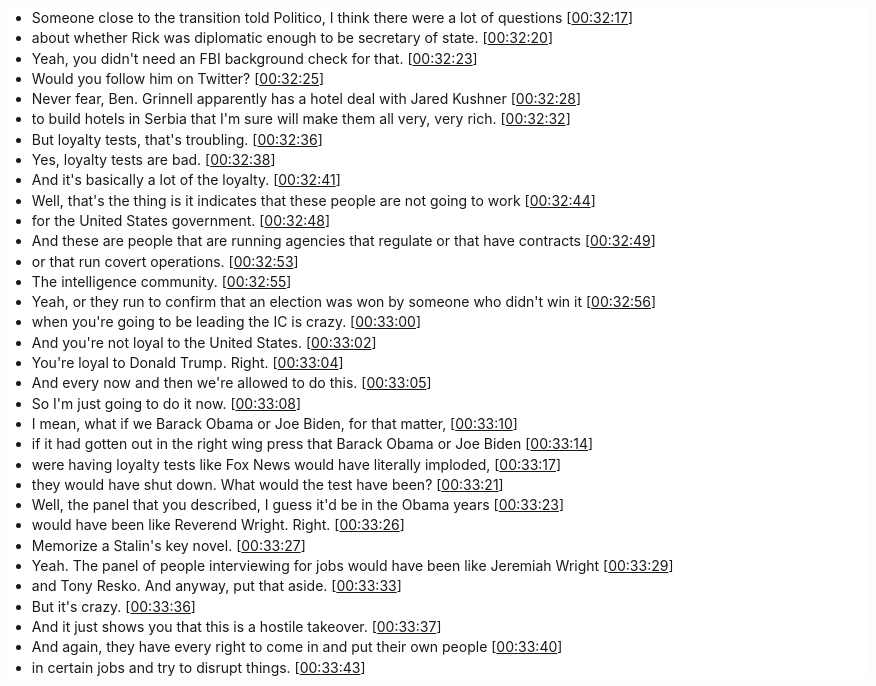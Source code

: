 *  Someone close to the transition told Politico, I think there were a lot of questions [[00:32:17](https://www.youtube.com/watch?v=obYsqanZlVQ&t=1937.6799999999998s)]
*  about whether Rick was diplomatic enough to be secretary of state. [[00:32:20](https://www.youtube.com/watch?v=obYsqanZlVQ&t=1940.76s)]
*  Yeah, you didn't need an FBI background check for that. [[00:32:23](https://www.youtube.com/watch?v=obYsqanZlVQ&t=1943.8s)]
*  Would you follow him on Twitter? [[00:32:25](https://www.youtube.com/watch?v=obYsqanZlVQ&t=1945.9199999999998s)]
*  Never fear, Ben. Grinnell apparently has a hotel deal with Jared Kushner [[00:32:28](https://www.youtube.com/watch?v=obYsqanZlVQ&t=1948.08s)]
*  to build hotels in Serbia that I'm sure will make them all very, very rich. [[00:32:32](https://www.youtube.com/watch?v=obYsqanZlVQ&t=1952.56s)]
*  But loyalty tests, that's troubling. [[00:32:36](https://www.youtube.com/watch?v=obYsqanZlVQ&t=1956.64s)]
*  Yes, loyalty tests are bad. [[00:32:38](https://www.youtube.com/watch?v=obYsqanZlVQ&t=1958.44s)]
*  And it's basically a lot of the loyalty. [[00:32:41](https://www.youtube.com/watch?v=obYsqanZlVQ&t=1961.16s)]
*  Well, that's the thing is it indicates that these people are not going to work [[00:32:44](https://www.youtube.com/watch?v=obYsqanZlVQ&t=1964.28s)]
*  for the United States government. [[00:32:48](https://www.youtube.com/watch?v=obYsqanZlVQ&t=1968.16s)]
*  And these are people that are running agencies that regulate or that have contracts [[00:32:49](https://www.youtube.com/watch?v=obYsqanZlVQ&t=1969.0s)]
*  or that run covert operations. [[00:32:53](https://www.youtube.com/watch?v=obYsqanZlVQ&t=1973.8400000000001s)]
*  The intelligence community. [[00:32:55](https://www.youtube.com/watch?v=obYsqanZlVQ&t=1975.72s)]
*  Yeah, or they run to confirm that an election was won by someone who didn't win it [[00:32:56](https://www.youtube.com/watch?v=obYsqanZlVQ&t=1976.64s)]
*  when you're going to be leading the IC is crazy. [[00:33:00](https://www.youtube.com/watch?v=obYsqanZlVQ&t=1980.72s)]
*  And you're not loyal to the United States. [[00:33:02](https://www.youtube.com/watch?v=obYsqanZlVQ&t=1982.64s)]
*  You're loyal to Donald Trump. Right. [[00:33:04](https://www.youtube.com/watch?v=obYsqanZlVQ&t=1984.0800000000002s)]
*  And every now and then we're allowed to do this. [[00:33:05](https://www.youtube.com/watch?v=obYsqanZlVQ&t=1985.8799999999999s)]
*  So I'm just going to do it now. [[00:33:08](https://www.youtube.com/watch?v=obYsqanZlVQ&t=1988.6799999999998s)]
*  I mean, what if we Barack Obama or Joe Biden, for that matter, [[00:33:10](https://www.youtube.com/watch?v=obYsqanZlVQ&t=1990.1999999999998s)]
*  if it had gotten out in the right wing press that Barack Obama or Joe Biden [[00:33:14](https://www.youtube.com/watch?v=obYsqanZlVQ&t=1994.0s)]
*  were having loyalty tests like Fox News would have literally imploded, [[00:33:17](https://www.youtube.com/watch?v=obYsqanZlVQ&t=1997.8799999999999s)]
*  they would have shut down. What would the test have been? [[00:33:21](https://www.youtube.com/watch?v=obYsqanZlVQ&t=2001.36s)]
*  Well, the panel that you described, I guess it'd be in the Obama years [[00:33:23](https://www.youtube.com/watch?v=obYsqanZlVQ&t=2003.6799999999998s)]
*  would have been like Reverend Wright. Right. [[00:33:26](https://www.youtube.com/watch?v=obYsqanZlVQ&t=2006.6s)]
*  Memorize a Stalin's key novel. [[00:33:27](https://www.youtube.com/watch?v=obYsqanZlVQ&t=2007.76s)]
*  Yeah. The panel of people interviewing for jobs would have been like Jeremiah Wright [[00:33:29](https://www.youtube.com/watch?v=obYsqanZlVQ&t=2009.1599999999999s)]
*  and Tony Resko. And anyway, put that aside. [[00:33:33](https://www.youtube.com/watch?v=obYsqanZlVQ&t=2013.1599999999999s)]
*  But it's crazy. [[00:33:36](https://www.youtube.com/watch?v=obYsqanZlVQ&t=2016.4399999999998s)]
*  And it just shows you that this is a hostile takeover. [[00:33:37](https://www.youtube.com/watch?v=obYsqanZlVQ&t=2017.9599999999998s)]
*  And again, they have every right to come in and put their own people [[00:33:40](https://www.youtube.com/watch?v=obYsqanZlVQ&t=2020.8799999999999s)]
*  in certain jobs and try to disrupt things. [[00:33:43](https://www.youtube.com/watch?v=obYsqanZlVQ&t=2023.76s)]